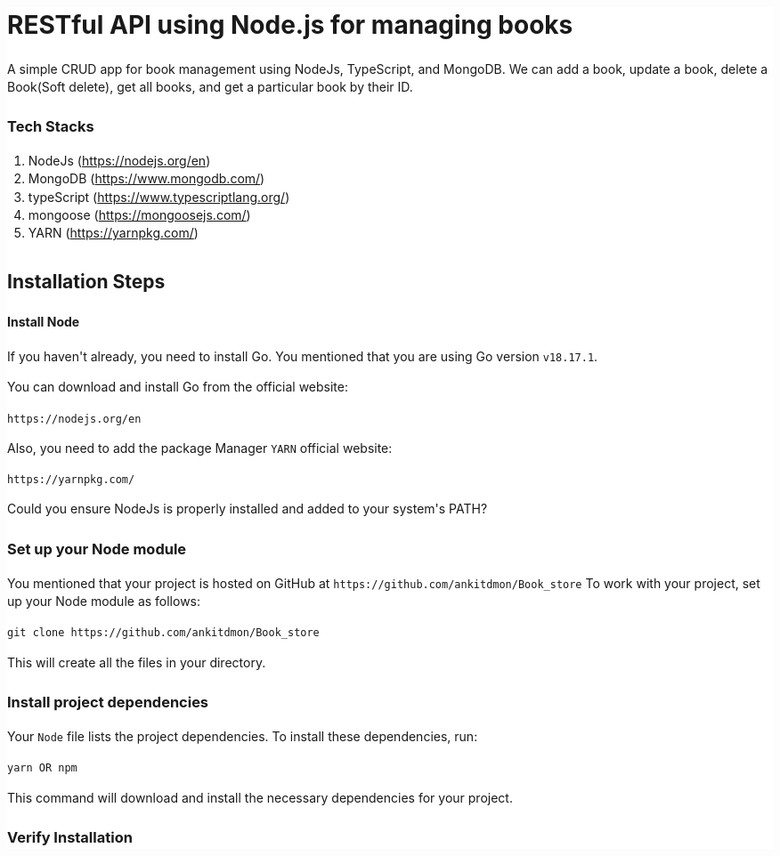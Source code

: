 # RESTful API using Node.js for managing books

A simple CRUD app for book management using NodeJs, TypeScript, and MongoDB. We can add a book, update a book, delete a Book(Soft delete), get all books, and get a particular book by their ID.

### Tech Stacks

1. NodeJs (https://nodejs.org/en)
2. MongoDB (https://www.mongodb.com/)
3. typeScript (https://www.typescriptlang.org/)
4. mongoose (https://mongoosejs.com/)
5. YARN (https://yarnpkg.com/)


## Installation Steps

#### Install Node

If you haven't already, you need to install Go. You mentioned that you are using Go version ``v18.17.1``.

You can download and install Go from the official website: 

```
https://nodejs.org/en
```

Also, you need to add the package Manager `YARN` official website:

```
https://yarnpkg.com/
```

Could you ensure NodeJs is properly installed and added to your system's PATH?


### Set up your Node module

You mentioned that your project is hosted on GitHub at `https://github.com/ankitdmon/Book_store` 
To work with your project, set up your Node module as follows:

```
git clone https://github.com/ankitdmon/Book_store
 ``` 

This will create all the files in your directory.

### Install project dependencies

Your `Node` file lists the project dependencies. To install these dependencies, run:

```
yarn OR npm
```
This command will download and install the necessary dependencies for your project.

### Verify Installation
